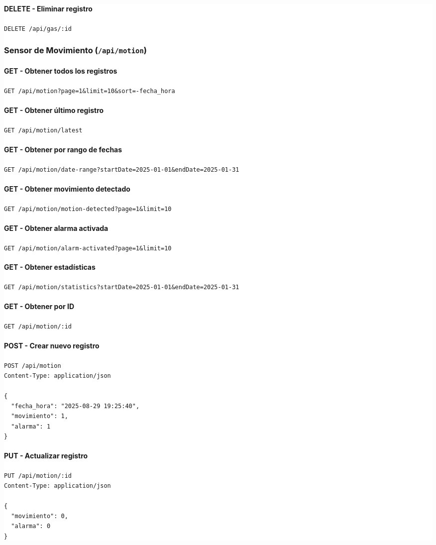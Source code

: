 #### DELETE - Eliminar registro
```
DELETE /api/gas/:id
```

### Sensor de Movimiento (`/api/motion`)

#### GET - Obtener todos los registros
```
GET /api/motion?page=1&limit=10&sort=-fecha_hora
```

#### GET - Obtener último registro
```
GET /api/motion/latest
```

#### GET - Obtener por rango de fechas
```
GET /api/motion/date-range?startDate=2025-01-01&endDate=2025-01-31
```

#### GET - Obtener movimiento detectado
```
GET /api/motion/motion-detected?page=1&limit=10
```

#### GET - Obtener alarma activada
```
GET /api/motion/alarm-activated?page=1&limit=10
```

#### GET - Obtener estadísticas
```
GET /api/motion/statistics?startDate=2025-01-01&endDate=2025-01-31
```

#### GET - Obtener por ID
```
GET /api/motion/:id
```

#### POST - Crear nuevo registro
```
POST /api/motion
Content-Type: application/json

{
  "fecha_hora": "2025-08-29 19:25:40",
  "movimiento": 1,
  "alarma": 1
}
```

#### PUT - Actualizar registro
```
PUT /api/motion/:id
Content-Type: application/json

{
  "movimiento": 0,
  "alarma": 0
}
```
